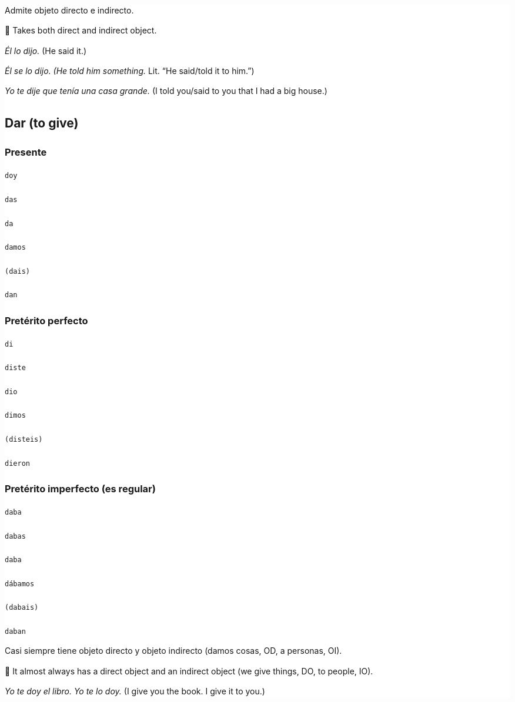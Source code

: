 Admite objeto directo e indirecto. 

💂 Takes both direct and indirect object.

*Él lo dijo.* (He said it.)

*Él se lo dijo. (He told him something.* Lit. “He said/told it to him.”)

*Yo te dije que tenía una casa grande.* (I told you/said to you that I had a big house.)

## Dar (to give)

### Presente

    doy

    das

    da

    damos

    (dais)

    dan

### Pretérito perfecto

    di

    diste

    dio

    dimos

    (disteis)

    dieron

### Pretérito imperfecto (es regular)

    daba 
    
    dabas 
    
    daba 
    
    dábamos 
    
    (dabais) 
    
    daban

Casi siempre tiene objeto directo y objeto indirecto (damos cosas, OD, a personas, OI).

💂 It almost always has a direct object and an indirect object (we give things, DO, to people, IO).

*Yo te doy el libro. Yo te lo doy.* 
(I give you the book. I give it to you.)
